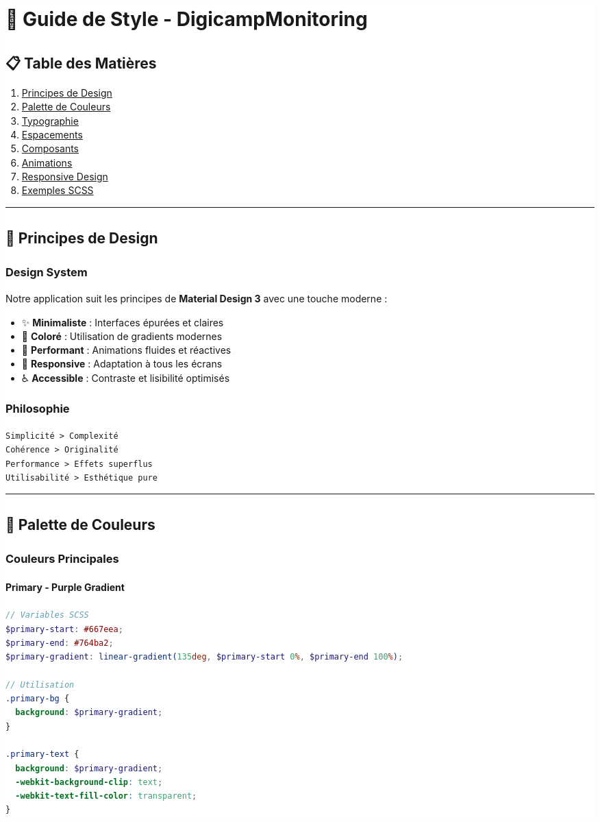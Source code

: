 # 🎨 Guide de Style - DigicampMonitoring

## 📋 Table des Matières

1. [Principes de Design](#-principes-de-design)
2. [Palette de Couleurs](#-palette-de-couleurs)
3. [Typographie](#-typographie)
4. [Espacements](#-espacements)
5. [Composants](#-composants)
6. [Animations](#-animations)
7. [Responsive Design](#-responsive-design)
8. [Exemples SCSS](#-exemples-scss)

---

## 🎯 Principes de Design

### Design System

Notre application suit les principes de **Material Design 3** avec une touche moderne :

- ✨ **Minimaliste** : Interfaces épurées et claires
- 🎨 **Coloré** : Utilisation de gradients modernes
- 🚀 **Performant** : Animations fluides et réactives
- 📱 **Responsive** : Adaptation à tous les écrans
- ♿ **Accessible** : Contraste et lisibilité optimisés

### Philosophie

```
Simplicité > Complexité
Cohérence > Originalité
Performance > Effets superflus
Utilisabilité > Esthétique pure
```

---

## 🎨 Palette de Couleurs

### Couleurs Principales

#### Primary - Purple Gradient

```scss
// Variables SCSS
$primary-start: #667eea;
$primary-end: #764ba2;
$primary-gradient: linear-gradient(135deg, $primary-start 0%, $primary-end 100%);

// Utilisation
.primary-bg {
  background: $primary-gradient;
}

.primary-text {
  background: $primary-gradient;
  -webkit-background-clip: text;
  -webkit-text-fill-color: transparent;
}
```
